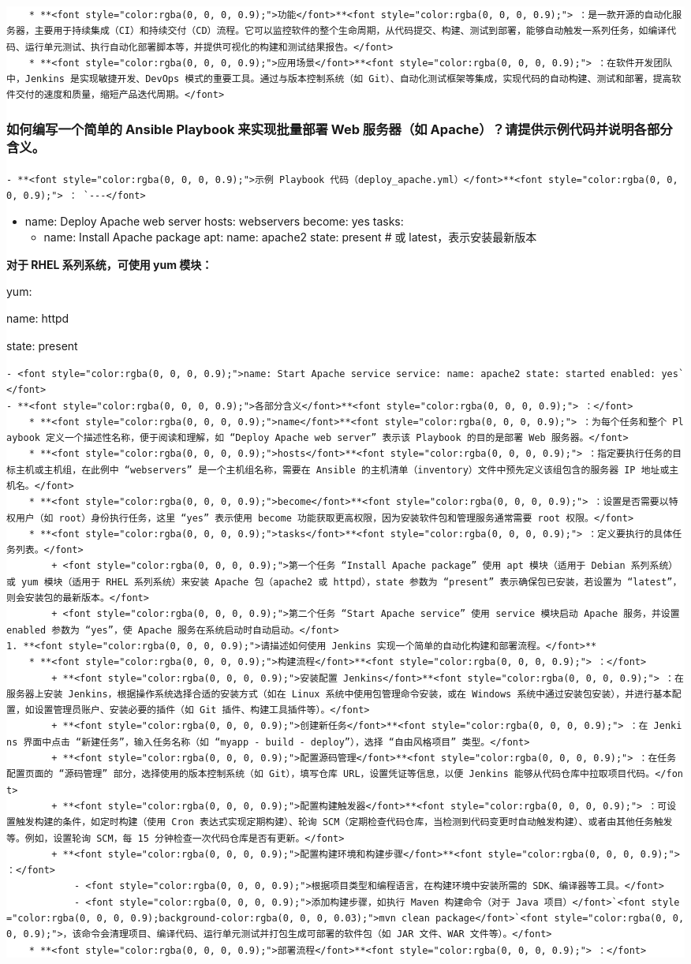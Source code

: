         * **<font style="color:rgba(0, 0, 0, 0.9);">功能</font>**<font style="color:rgba(0, 0, 0, 0.9);"> ：是一款开源的自动化服务器，主要用于持续集成（CI）和持续交付（CD）流程。它可以监控软件的整个生命周期，从代码提交、构建、测试到部署，能够自动触发一系列任务，如编译代码、运行单元测试、执行自动化部署脚本等，并提供可视化的构建和测试结果报告。</font>
        * **<font style="color:rgba(0, 0, 0, 0.9);">应用场景</font>**<font style="color:rgba(0, 0, 0, 0.9);"> ：在软件开发团队中，Jenkins 是实现敏捷开发、DevOps 模式的重要工具。通过与版本控制系统（如 Git）、自动化测试框架等集成，实现代码的自动构建、测试和部署，提高软件交付的速度和质量，缩短产品迭代周期。</font>

### <font style="color:rgba(0, 0, 0, 0.9);">如何编写一个简单的 Ansible Playbook 来实现批量部署 Web 服务器（如 Apache）？请提供示例代码并说明各部分含义。</font>
    - **<font style="color:rgba(0, 0, 0, 0.9);">示例 Playbook 代码（deploy_apache.yml）</font>**<font style="color:rgba(0, 0, 0, 0.9);"> ： `---</font>
+ <font style="color:rgba(0, 0, 0, 0.9);">name: Deploy Apache web server hosts: webservers become: yes tasks:</font>
    - <font style="color:rgba(0, 0, 0, 0.9);">name: Install Apache package apt: name: apache2 state: present # 或 latest，表示安装最新版本</font>

**<font style="color:rgba(0, 0, 0, 0.9);">对于 RHEL 系列系统，可使用 yum 模块：</font>**

<font style="color:rgba(0, 0, 0, 0.9);">yum:</font>

<font style="color:rgba(0, 0, 0, 0.9);">name: httpd</font>

<font style="color:rgba(0, 0, 0, 0.9);">state: present</font>

    - <font style="color:rgba(0, 0, 0, 0.9);">name: Start Apache service service: name: apache2 state: started enabled: yes`</font>
    - **<font style="color:rgba(0, 0, 0, 0.9);">各部分含义</font>**<font style="color:rgba(0, 0, 0, 0.9);"> ：</font>
        * **<font style="color:rgba(0, 0, 0, 0.9);">name</font>**<font style="color:rgba(0, 0, 0, 0.9);"> ：为每个任务和整个 Playbook 定义一个描述性名称，便于阅读和理解，如 “Deploy Apache web server” 表示该 Playbook 的目的是部署 Web 服务器。</font>
        * **<font style="color:rgba(0, 0, 0, 0.9);">hosts</font>**<font style="color:rgba(0, 0, 0, 0.9);"> ：指定要执行任务的目标主机或主机组，在此例中 “webservers” 是一个主机组名称，需要在 Ansible 的主机清单（inventory）文件中预先定义该组包含的服务器 IP 地址或主机名。</font>
        * **<font style="color:rgba(0, 0, 0, 0.9);">become</font>**<font style="color:rgba(0, 0, 0, 0.9);"> ：设置是否需要以特权用户（如 root）身份执行任务，这里 “yes” 表示使用 become 功能获取更高权限，因为安装软件包和管理服务通常需要 root 权限。</font>
        * **<font style="color:rgba(0, 0, 0, 0.9);">tasks</font>**<font style="color:rgba(0, 0, 0, 0.9);"> ：定义要执行的具体任务列表。</font>
            + <font style="color:rgba(0, 0, 0, 0.9);">第一个任务 “Install Apache package” 使用 apt 模块（适用于 Debian 系列系统）或 yum 模块（适用于 RHEL 系列系统）来安装 Apache 包（apache2 或 httpd），state 参数为 “present” 表示确保包已安装，若设置为 “latest”，则会安装包的最新版本。</font>
            + <font style="color:rgba(0, 0, 0, 0.9);">第二个任务 “Start Apache service” 使用 service 模块启动 Apache 服务，并设置 enabled 参数为 “yes”，使 Apache 服务在系统启动时自动启动。</font>
    1. **<font style="color:rgba(0, 0, 0, 0.9);">请描述如何使用 Jenkins 实现一个简单的自动化构建和部署流程。</font>**
        * **<font style="color:rgba(0, 0, 0, 0.9);">构建流程</font>**<font style="color:rgba(0, 0, 0, 0.9);"> ：</font>
            + **<font style="color:rgba(0, 0, 0, 0.9);">安装配置 Jenkins</font>**<font style="color:rgba(0, 0, 0, 0.9);"> ：在服务器上安装 Jenkins，根据操作系统选择合适的安装方式（如在 Linux 系统中使用包管理命令安装，或在 Windows 系统中通过安装包安装），并进行基本配置，如设置管理员账户、安装必要的插件（如 Git 插件、构建工具插件等）。</font>
            + **<font style="color:rgba(0, 0, 0, 0.9);">创建新任务</font>**<font style="color:rgba(0, 0, 0, 0.9);"> ：在 Jenkins 界面中点击 “新建任务”，输入任务名称（如 “myapp - build - deploy”），选择 “自由风格项目” 类型。</font>
            + **<font style="color:rgba(0, 0, 0, 0.9);">配置源码管理</font>**<font style="color:rgba(0, 0, 0, 0.9);"> ：在任务配置页面的 “源码管理” 部分，选择使用的版本控制系统（如 Git），填写仓库 URL，设置凭证等信息，以便 Jenkins 能够从代码仓库中拉取项目代码。</font>
            + **<font style="color:rgba(0, 0, 0, 0.9);">配置构建触发器</font>**<font style="color:rgba(0, 0, 0, 0.9);"> ：可设置触发构建的条件，如定时构建（使用 Cron 表达式实现定期构建）、轮询 SCM（定期检查代码仓库，当检测到代码变更时自动触发构建）、或者由其他任务触发等。例如，设置轮询 SCM，每 15 分钟检查一次代码仓库是否有更新。</font>
            + **<font style="color:rgba(0, 0, 0, 0.9);">配置构建环境和构建步骤</font>**<font style="color:rgba(0, 0, 0, 0.9);"> ：</font>
                - <font style="color:rgba(0, 0, 0, 0.9);">根据项目类型和编程语言，在构建环境中安装所需的 SDK、编译器等工具。</font>
                - <font style="color:rgba(0, 0, 0, 0.9);">添加构建步骤，如执行 Maven 构建命令（对于 Java 项目）</font>`<font style="color:rgba(0, 0, 0, 0.9);background-color:rgba(0, 0, 0, 0.03);">mvn clean package</font>`<font style="color:rgba(0, 0, 0, 0.9);">，该命令会清理项目、编译代码、运行单元测试并打包生成可部署的软件包（如 JAR 文件、WAR 文件等）。</font>
        * **<font style="color:rgba(0, 0, 0, 0.9);">部署流程</font>**<font style="color:rgba(0, 0, 0, 0.9);"> ：</font>